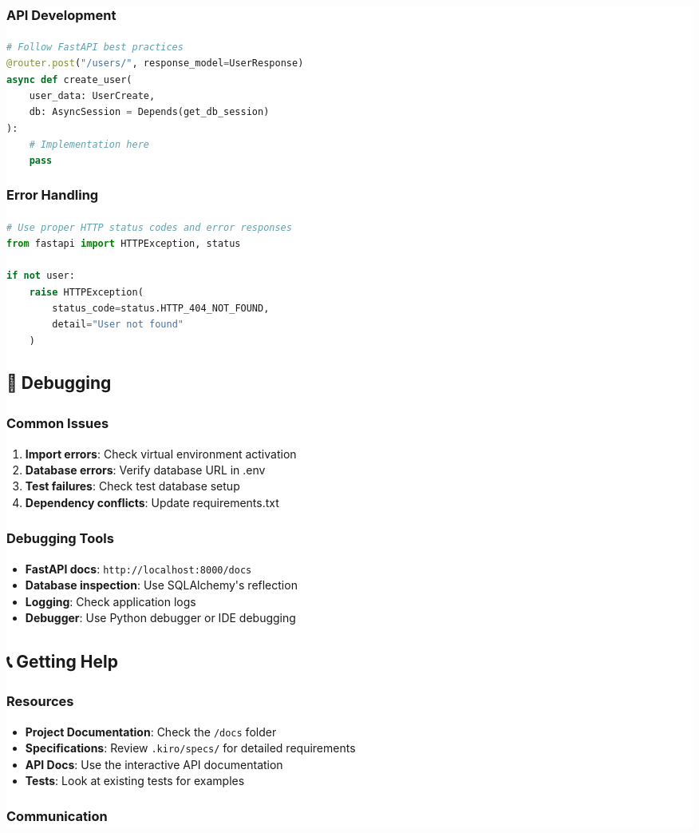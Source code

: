### API Development

```python
# Follow FastAPI best practices
@router.post("/users/", response_model=UserResponse)
async def create_user(
    user_data: UserCreate,
    db: AsyncSession = Depends(get_db_session)
):
    # Implementation here
    pass
```

### Error Handling

```python
# Use proper HTTP status codes and error responses
from fastapi import HTTPException, status

if not user:
    raise HTTPException(
        status_code=status.HTTP_404_NOT_FOUND,
        detail="User not found"
    )
```

## 🐛 Debugging

### Common Issues

1. **Import errors**: Check virtual environment activation
2. **Database errors**: Verify database URL in .env
3. **Test failures**: Check test database setup
4. **Dependency conflicts**: Update requirements.txt

### Debugging Tools

- **FastAPI docs**: `http://localhost:8000/docs`
- **Database inspection**: Use SQLAlchemy's reflection
- **Logging**: Check application logs
- **Debugger**: Use Python debugger or IDE debugging

## 📞 Getting Help

### Resources

- **Project Documentation**: Check the `/docs` folder
- **Specifications**: Review `.kiro/specs/` for detailed requirements
- **API Docs**: Use the interactive API documentation
- **Tests**: Look at existing tests for examples

### Communication
